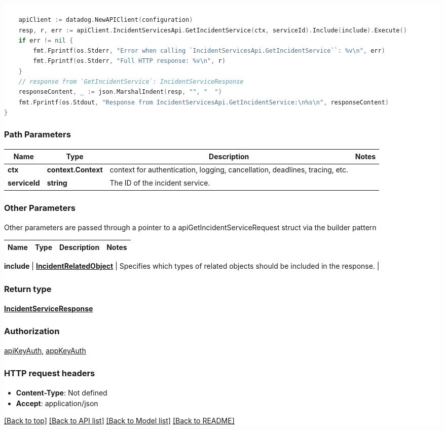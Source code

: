 ```go

    apiClient := datadog.NewAPIClient(configuration)
    resp, r, err := apiClient.IncidentServicesApi.GetIncidentService(ctx, serviceId).Include(include).Execute()
    if err != nil {
        fmt.Fprintf(os.Stderr, "Error when calling `IncidentServicesApi.GetIncidentService``: %v\n", err)
        fmt.Fprintf(os.Stderr, "Full HTTP response: %v\n", r)
    }
    // response from `GetIncidentService`: IncidentServiceResponse
    responseContent, _ := json.MarshalIndent(resp, "", "  ")
    fmt.Fprintf(os.Stdout, "Response from IncidentServicesApi.GetIncidentService:\n%s\n", responseContent)
}
```

### Path Parameters


Name | Type | Description  | Notes
------------- | ------------- | ------------- | -------------
**ctx** | **context.Context** | context for authentication, logging, cancellation, deadlines, tracing, etc.
**serviceId** | **string** | The ID of the incident service. | 

### Other Parameters

Other parameters are passed through a pointer to a apiGetIncidentServiceRequest struct via the builder pattern


Name | Type | Description  | Notes
------------- | ------------- | ------------- | -------------

 **include** | [**IncidentRelatedObject**](IncidentRelatedObject.md) | Specifies which types of related objects should be included in the response. | 

### Return type

[**IncidentServiceResponse**](IncidentServiceResponse.md)

### Authorization

[apiKeyAuth](../README.md#apiKeyAuth), [appKeyAuth](../README.md#appKeyAuth)

### HTTP request headers

- **Content-Type**: Not defined
- **Accept**: application/json

[[Back to top]](#) [[Back to API list]](../README.md#documentation-for-api-endpoints)
[[Back to Model list]](../README.md#documentation-for-models)
[[Back to README]](../README.md)
